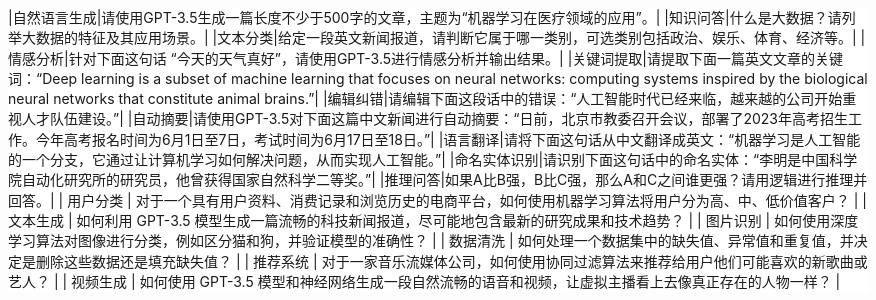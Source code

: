 |自然语言生成|请使用GPT-3.5生成一篇长度不少于500字的文章，主题为“机器学习在医疗领域的应用”。|
|知识问答|什么是大数据？请列举大数据的特征及其应用场景。|
|文本分类|给定一段英文新闻报道，请判断它属于哪一类别，可选类别包括政治、娱乐、体育、经济等。|
|情感分析|针对下面这句话 “今天的天气真好”，请使用GPT-3.5进行情感分析并输出结果。|
|关键词提取|请提取下面一篇英文文章的关键词：“Deep learning is a subset of machine learning that focuses on neural networks: computing systems inspired by the biological neural networks that constitute animal brains.”|
|编辑纠错|请编辑下面这段话中的错误：“人工智能时代已经来临，越来越的公司开始重视人才队伍建设。”|
|自动摘要|请使用GPT-3.5对下面这篇中文新闻进行自动摘要：“日前，北京市教委召开会议，部署了2023年高考招生工作。今年高考报名时间为6月1日至7日，考试时间为6月17日至18日。”|
|语言翻译|请将下面这句话从中文翻译成英文：“机器学习是人工智能的一个分支，它通过让计算机学习如何解决问题，从而实现人工智能。”|
|命名实体识别|请识别下面这句话中的命名实体：“李明是中国科学院自动化研究所的研究员，他曾获得国家自然科学二等奖。”|
|推理问答|如果A比B强，B比C强，那么A和C之间谁更强？请用逻辑进行推理并回答。|
| 用户分类          | 对于一个具有用户资料、消费记录和浏览历史的电商平台，如何使用机器学习算法将用户分为高、中、低价值客户？                                                                                                                                                                                                                                                                                                                                                                                                                                                                                                                                                                                                                                                                                                            |
| 文本生成          | 如何利用 GPT-3.5 模型生成一篇流畅的科技新闻报道，尽可能地包含最新的研究成果和技术趋势？                                                                                                                                                                                                                                                                                                                                                                                                                                                                                                                                                                                                                                                                                                                                                                     |
| 图片识别          | 如何使用深度学习算法对图像进行分类，例如区分猫和狗，并验证模型的准确性？                                                                                                                                                                                                                                                                                                                                                                                                                                                                                                                                                                                                                                                                                                                                                                                 |
| 数据清洗          | 如何处理一个数据集中的缺失值、异常值和重复值，并决定是删除这些数据还是填充缺失值？                                                                                                                                                                                                                                                                                                                                                                                                                                                                                                                                                                                                                                                                                                             |
| 推荐系统          | 对于一家音乐流媒体公司，如何使用协同过滤算法来推荐给用户他们可能喜欢的新歌曲或艺人？                                                                                                                                                                                                                                                                                                                                                                                                                                                                                                                                                                                                                                                                                                       |
| 视频生成          | 如何使用 GPT-3.5 模型和神经网络生成一段自然流畅的语音和视频，让虚拟主播看上去像真正存在的人物一样？                                                                                                                                                                                                                                                                                                                                                                                                                                                                                                                                                                                                                                                                                            |